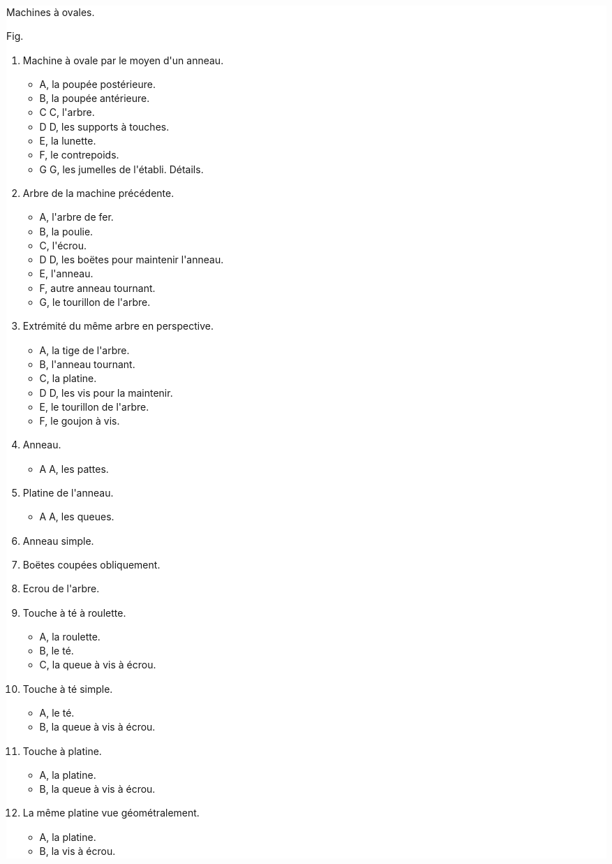 Machines à ovales.

Fig.
1. Machine à ovale par le moyen d'un anneau.
	- A, la poupée postérieure.
	- B, la poupée antérieure.
	- C C, l'arbre.
	- D D, les supports à touches.
	- E, la lunette.
	- F, le contrepoids.
	- G G, les jumelles de l'établi. Détails.

2. Arbre de la machine précédente.
	- A, l'arbre de fer.
	- B, la poulie.
	- C, l'écrou.
	- D D, les boëtes pour maintenir l'anneau.
	- E, l'anneau.
	- F, autre anneau tournant.
	- G, le tourillon de l'arbre.

3. Extrémité du même arbre en perspective.
	- A, la tige de l'arbre.
	- B, l'anneau tournant.
	- C, la platine.
	- D D, les vis pour la maintenir.
	- E, le tourillon de l'arbre.
	- F, le goujon à vis.

4. Anneau.
	- A A, les pattes.

5. Platine de l'anneau.
	- A A, les queues.

6. Anneau simple.

7. Boëtes coupées obliquement.

8. Ecrou de l'arbre.

9. Touche à té à roulette.
	- A, la roulette.
	- B, le té.
	- C, la queue à vis à écrou.

10. Touche à té simple.
	- A, le té.
	- B, la queue à vis à écrou.

11. Touche à platine.
	- A, la platine.
	- B, la queue à vis à écrou.

12. La même platine vue géométralement.
	- A, la platine.
	- B, la vis à écrou.
